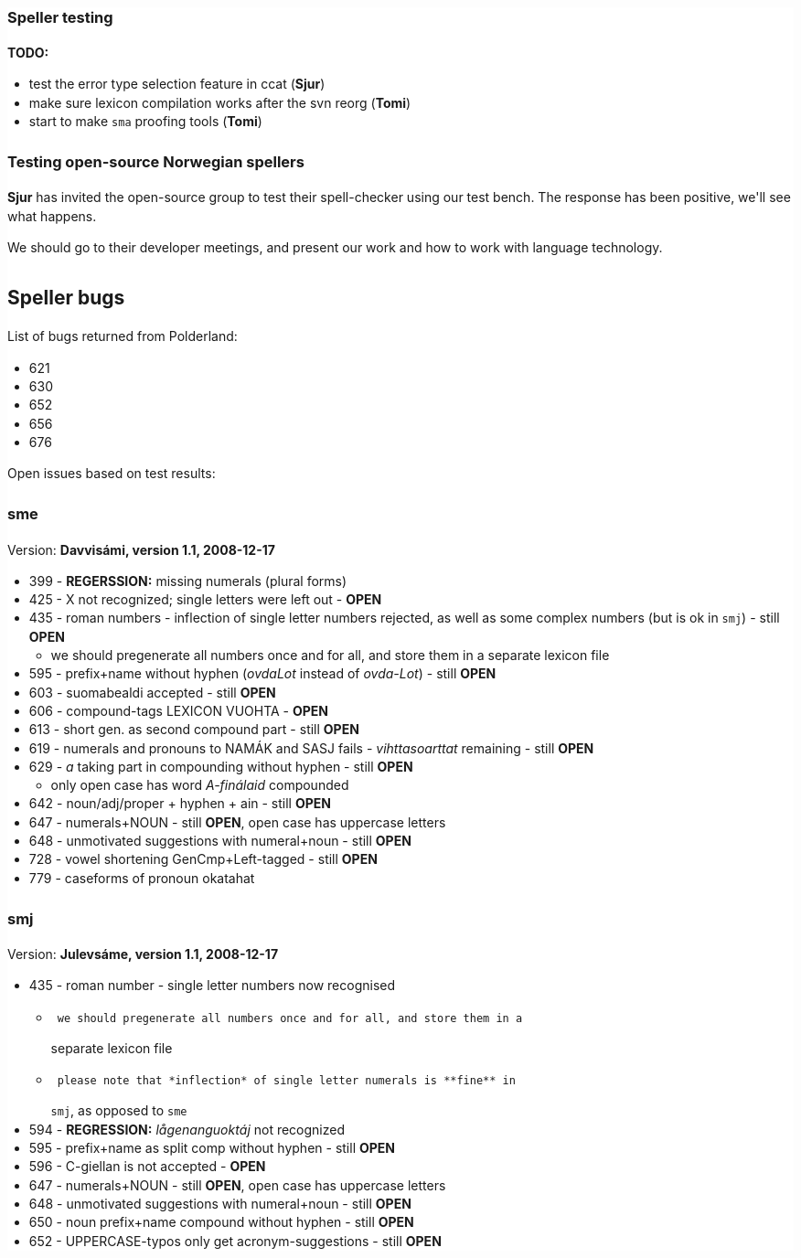 ### Speller testing

**TODO:**
* test the error type selection feature in ccat (**Sjur**)
* make sure lexicon compilation works after the svn reorg (**Tomi**)
* start to make `sma` proofing tools (**Tomi**)

### Testing open-source Norwegian spellers

**Sjur** has invited the open-source group to test their spell-checker using our
test bench. The response has been positive, we'll see what happens.

We should go to their developer meetings, and present our work and how to work
with language technology.

## Speller bugs

List of bugs returned from Polderland:
* 621
* 630
* 652
* 656
* 676

Open issues based on test results:

### sme
Version: **Davvisámi, version 1.1, 2008-12-17**
* 399 - **REGERSSION:** missing numerals (plural forms)
* 425 - X not recognized; single letters were left out - **OPEN**
* 435 - roman numbers - inflection of single letter numbers
        rejected, as well as some complex numbers (but is ok in `smj`) - still
        **OPEN**
    - we should pregenerate all numbers once and for all, and store them in a
   separate lexicon file
* 595 - prefix+name without hyphen (*ovdaLot* instead of *ovda-Lot*) - still
        **OPEN**
* 603 - suomabealdi accepted - still **OPEN**
* 606 - compound-tags LEXICON VUOHTA - **OPEN**
* 613 - short gen. as second compound part - still **OPEN**
* 619 - numerals and pronouns to NAMÁK and SASJ fails - *vihttasoarttat*
        remaining - still **OPEN**
* 629 - *a* taking part in compounding without hyphen - still **OPEN**
    - only open case has word *A-finálaid* compounded
* 642 - noun/adj/proper + hyphen + ain - still **OPEN**
* 647 - numerals+NOUN - still **OPEN**, open case has uppercase letters
* 648 - unmotivated suggestions with numeral+noun - still **OPEN**
* 728 - vowel shortening GenCmp+Left-tagged - still **OPEN**
* 779 - caseforms of pronoun okatahat

### smj
Version: **Julevsáme, version 1.1, 2008-12-17**
* 435 - roman number - single letter numbers now recognised
    -      we should pregenerate all numbers once and for all, and store them in a
        separate lexicon file
    -      please note that *inflection* of single letter numerals is **fine** in
        `smj`, as opposed to `sme`
* 594 - **REGRESSION:** *lågenanguoktáj* not recognized
* 595 - prefix+name as split comp without hyphen - still **OPEN**
* 596 - C-giellan is not accepted - **OPEN**
* 647 - numerals+NOUN - still **OPEN**, open case has uppercase letters
* 648 - unmotivated suggestions with numeral+noun - still **OPEN**
* 650 - noun prefix+name compound without hyphen - still **OPEN**
* 652 - UPPERCASE-typos only get acronym-suggestions - still **OPEN**